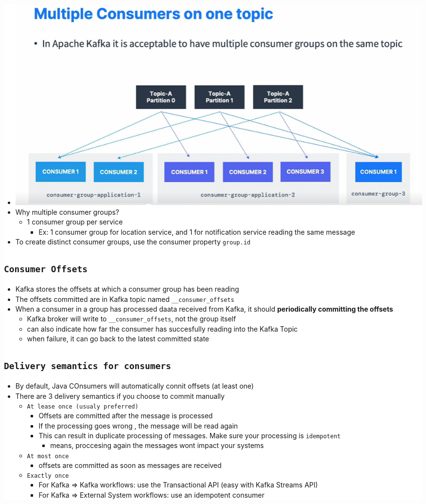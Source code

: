   - ![](screenshots/2023-08-05-20-08-01.png)
  - Why multiple consumer groups?
    - 1 consumer group per service
      - Ex: 1 consumer group for location service, and 1 for notification service reading the same message
  - To create distinct consumer groups, use the consumer property `group.id`
  

## **`Consumer Offsets`**
  - Kafka stores the offsets at which a consumer group has been reading
  - The offsets committed are in Kafka topic named `__consumer_offsets`
  - When a consumer in a group has processed daata received from Kafka, it should **periodically committing the offsets** 
    - Kafka broker will write to `__consumer_offsets`, not the group itself
    - can also indicate how far the consumer has succesfully reading into the Kafka Topic
    - when failure, it can go back to the latest committed state


## **`Delivery semantics for consumers`**
  - By default, Java COnsumers will automatically connit offsets (at least one)
  - There are 3 delivery semantics if you choose to commit manually
    - `At lease once (usualy preferred)`
      - Offsets are committed after the message is processed
      - If the processing goes wrong , the message will be read again
      - This can result in duplicate processing of messages. Make sure your processing is `idempotent` 
        - means, proccesing again the messages wont impact your systems
    - `At most once`
      - offsets are committed as soon as messages are received
    - `Exactly once`
      - For Kafka => Kafka workflows: use the Transactional API (easy with Kafka Streams API)
      - For Kafka => External System workflows: use an idempotent consumer
